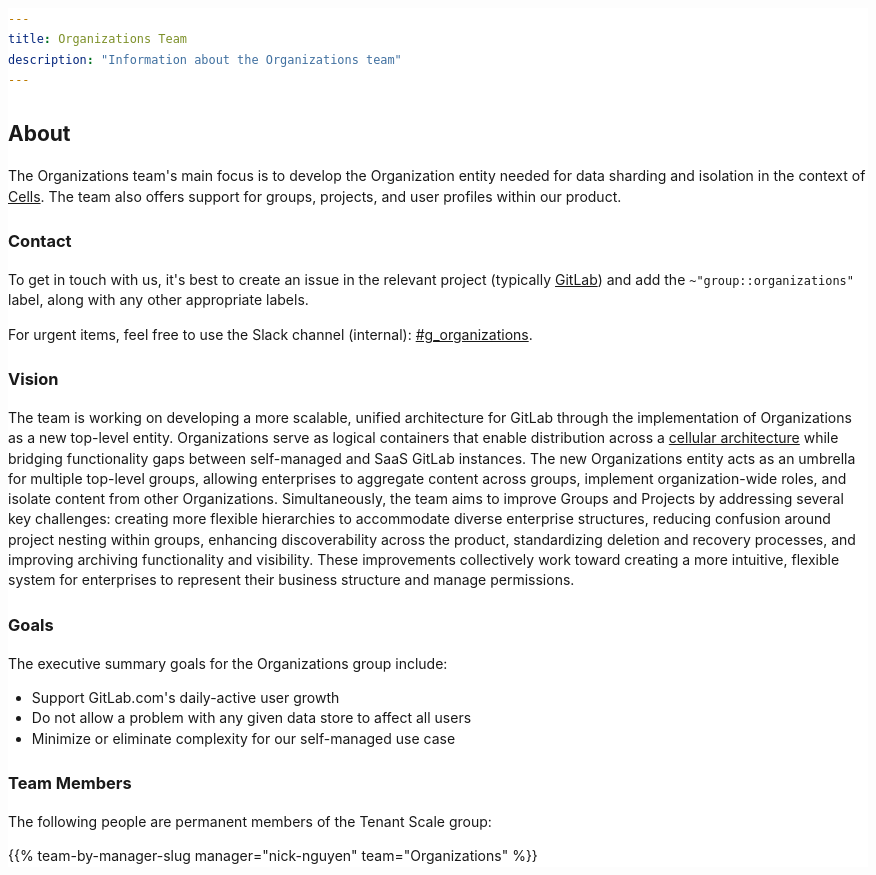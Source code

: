 ```yaml
---
title: Organizations Team
description: "Information about the Organizations team"
---
```


## About

The Organizations team's main focus is to develop the Organization entity needed for data sharding and isolation in the context of [Cells](/handbook/engineering/architecture/design-documents/cells/). The team also offers support for groups, projects, and user profiles within our product.

### Contact

To get in touch with us, it's best to create an issue in the relevant
project (typically [GitLab](https://gitlab.com/gitlab-org/gitlab/-/issues/?sort=created_date&state=opened&first_page_size=100)) and add the
`~"group::organizations"` label, along with any other appropriate labels.

For urgent items, feel free to use the Slack channel (internal): [#g_organizations](https://gitlab.slack.com/archives/g_organizations).

### Vision

The team is working on developing a more scalable, unified architecture for GitLab through the implementation of Organizations as a new top-level entity.
Organizations serve as logical containers that enable distribution across a [cellular architecture](/handbook/engineering/architecture/design-documents/cells/) while bridging functionality gaps between self-managed and SaaS GitLab instances.
The new Organizations entity acts as an umbrella for multiple top-level groups, allowing enterprises to aggregate content across groups, implement organization-wide roles, and isolate content from other Organizations.
Simultaneously, the team aims to improve Groups and Projects by addressing several key challenges: creating more flexible hierarchies to accommodate diverse enterprise structures, reducing confusion around project nesting within groups, enhancing discoverability across the product, standardizing deletion and recovery processes, and improving archiving functionality and visibility.
These improvements collectively work toward creating a more intuitive, flexible system for enterprises to represent their business structure and manage permissions.

### Goals

The executive summary goals for the Organizations group include:

- Support GitLab.com's daily-active user growth
- Do not allow a problem with any given data store to affect all users
- Minimize or eliminate complexity for our self-managed use case

### Team Members

The following people are permanent members of the Tenant Scale group:

{{% team-by-manager-slug manager="nick-nguyen" team="Organizations" %}}
